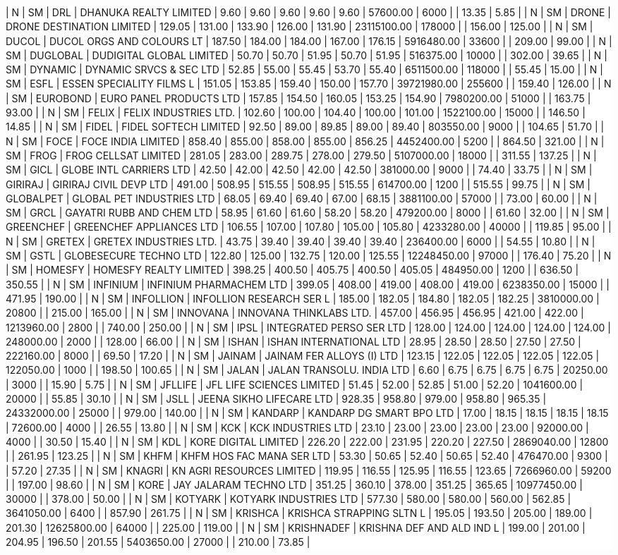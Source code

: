 | N | SM | DRL | DHANUKA REALTY LIMITED | 9.60 | 9.60 | 9.60 | 9.60 | 9.60 | 57600.00 | 6000 |  | 13.35 | 5.85 |
| N | SM | DRONE | DRONE DESTINATION LIMITED | 129.05 | 131.00 | 133.90 | 126.00 | 131.90 | 23115100.00 | 178000 |  | 156.00 | 125.00 |
| N | SM | DUCOL | DUCOL ORGS AND COLOURS LT | 187.50 | 184.00 | 184.00 | 167.00 | 176.15 | 5916480.00 | 33600 |  | 209.00 | 99.00 |
| N | SM | DUGLOBAL | DUDIGITAL GLOBAL LIMITED | 50.70 | 50.70 | 51.95 | 50.70 | 51.95 | 516375.00 | 10000 |  | 302.00 | 39.65 |
| N | SM | DYNAMIC | DYNAMIC SRVCS & SEC LTD | 52.85 | 55.00 | 55.45 | 53.70 | 55.40 | 6511500.00 | 118000 |  | 55.45 | 15.00 |
| N | SM | ESFL | ESSEN SPECIALITY FILMS L | 151.05 | 153.85 | 159.40 | 150.00 | 157.70 | 39721980.00 | 255600 |  | 159.40 | 126.00 |
| N | SM | EUROBOND | EURO PANEL PRODUCTS LTD | 157.85 | 154.50 | 160.05 | 153.25 | 154.90 | 7980200.00 | 51000 |  | 163.75 | 93.00 |
| N | SM | FELIX | FELIX INDUSTRIES LTD. | 102.60 | 100.00 | 104.40 | 100.00 | 101.00 | 1522100.00 | 15000 |  | 146.50 | 14.85 |
| N | SM | FIDEL | FIDEL SOFTECH LIMITED | 92.50 | 89.00 | 89.85 | 89.00 | 89.40 | 803550.00 | 9000 |  | 104.65 | 51.70 |
| N | SM | FOCE | FOCE INDIA LIMITED | 858.40 | 855.00 | 858.00 | 855.00 | 856.25 | 4452400.00 | 5200 |  | 864.50 | 321.00 |
| N | SM | FROG | FROG CELLSAT LIMITED | 281.05 | 283.00 | 289.75 | 278.00 | 279.50 | 5107000.00 | 18000 |  | 311.55 | 137.25 |
| N | SM | GICL | GLOBE INTL CARRIERS LTD | 42.50 | 42.00 | 42.50 | 42.00 | 42.50 | 381000.00 | 9000 |  | 74.40 | 33.75 |
| N | SM | GIRIRAJ | GIRIRAJ CIVIL DEVP LTD | 491.00 | 508.95 | 515.55 | 508.95 | 515.55 | 614700.00 | 1200 |  | 515.55 | 99.75 |
| N | SM | GLOBALPET | GLOBAL PET INDUSTRIES LTD | 68.05 | 69.40 | 69.40 | 67.00 | 68.15 | 3881100.00 | 57000 |  | 73.00 | 60.00 |
| N | SM | GRCL | GAYATRI RUBB AND CHEM LTD | 58.95 | 61.60 | 61.60 | 58.20 | 58.20 | 479200.00 | 8000 |  | 61.60 | 32.00 |
| N | SM | GREENCHEF | GREENCHEF APPLIANCES LTD | 106.55 | 107.00 | 107.80 | 105.00 | 105.80 | 4233280.00 | 40000 |  | 119.85 | 95.00 |
| N | SM | GRETEX | GRETEX INDUSTRIES LTD. | 43.75 | 39.40 | 39.40 | 39.40 | 39.40 | 236400.00 | 6000 |  | 54.55 | 10.80 |
| N | SM | GSTL | GLOBESECURE TECHNO LTD | 122.80 | 125.00 | 132.75 | 120.00 | 125.55 | 12248450.00 | 97000 |  | 176.40 | 75.20 |
| N | SM | HOMESFY | HOMESFY REALTY LIMITED | 398.25 | 400.50 | 405.75 | 400.50 | 405.05 | 484950.00 | 1200 |  | 636.50 | 350.55 |
| N | SM | INFINIUM | INFINIUM PHARMACHEM LTD | 399.05 | 408.00 | 419.00 | 408.00 | 419.00 | 6238350.00 | 15000 |  | 471.95 | 190.00 |
| N | SM | INFOLLION | INFOLLION RESEARCH SER L | 185.00 | 182.05 | 184.80 | 182.05 | 182.25 | 3810000.00 | 20800 |  | 215.00 | 165.00 |
| N | SM | INNOVANA | INNOVANA THINKLABS LTD. | 457.00 | 456.95 | 456.95 | 421.00 | 422.00 | 1213960.00 | 2800 |  | 740.00 | 250.00 |
| N | SM | IPSL | INTEGRATED PERSO SER LTD | 128.00 | 124.00 | 124.00 | 124.00 | 124.00 | 248000.00 | 2000 |  | 128.00 | 66.00 |
| N | SM | ISHAN | ISHAN INTERNATIONAL LTD | 28.95 | 28.50 | 28.50 | 27.50 | 27.50 | 222160.00 | 8000 |  | 69.50 | 17.20 |
| N | SM | JAINAM | JAINAM FER ALLOYS (I) LTD | 123.15 | 122.05 | 122.05 | 122.05 | 122.05 | 122050.00 | 1000 |  | 198.50 | 100.65 |
| N | SM | JALAN | JALAN TRANSOLU. INDIA LTD | 6.60 | 6.75 | 6.75 | 6.75 | 6.75 | 20250.00 | 3000 |  | 15.90 | 5.75 |
| N | SM | JFLLIFE | JFL LIFE SCIENCES LIMITED | 51.45 | 52.00 | 52.85 | 51.00 | 52.20 | 1041600.00 | 20000 |  | 55.85 | 30.10 |
| N | SM | JSLL | JEENA SIKHO LIFECARE LTD | 928.35 | 958.80 | 979.00 | 958.80 | 965.35 | 24332000.00 | 25000 |  | 979.00 | 140.00 |
| N | SM | KANDARP | KANDARP DG SMART BPO LTD | 17.00 | 18.15 | 18.15 | 18.15 | 18.15 | 72600.00 | 4000 |  | 26.55 | 13.80 |
| N | SM | KCK | KCK INDUSTRIES LTD | 23.10 | 23.00 | 23.00 | 23.00 | 23.00 | 92000.00 | 4000 |  | 30.50 | 15.40 |
| N | SM | KDL | KORE DIGITAL LIMITED | 226.20 | 222.00 | 231.95 | 220.20 | 227.50 | 2869040.00 | 12800 |  | 261.95 | 123.25 |
| N | SM | KHFM | KHFM HOS FAC MANA SER LTD | 53.30 | 50.65 | 52.40 | 50.65 | 52.40 | 476470.00 | 9300 |  | 57.20 | 27.35 |
| N | SM | KNAGRI | KN AGRI RESOURCES LIMITED | 119.95 | 116.55 | 125.95 | 116.55 | 123.65 | 7266960.00 | 59200 |  | 197.00 | 98.60 |
| N | SM | KORE | JAY JALARAM TECHNO LTD | 351.25 | 360.10 | 378.00 | 351.25 | 365.65 | 10977450.00 | 30000 |  | 378.00 | 50.00 |
| N | SM | KOTYARK | KOTYARK INDUSTRIES LTD | 577.30 | 580.00 | 580.00 | 560.00 | 562.85 | 3641050.00 | 6400 |  | 857.90 | 261.75 |
| N | SM | KRISHCA | KRISHCA STRAPPING SLTN L | 195.05 | 193.50 | 205.00 | 189.00 | 201.30 | 12625800.00 | 64000 |  | 225.00 | 119.00 |
| N | SM | KRISHNADEF | KRISHNA DEF AND ALD IND L | 199.00 | 201.00 | 204.95 | 196.50 | 201.55 | 5403650.00 | 27000 |  | 210.00 | 73.85 |